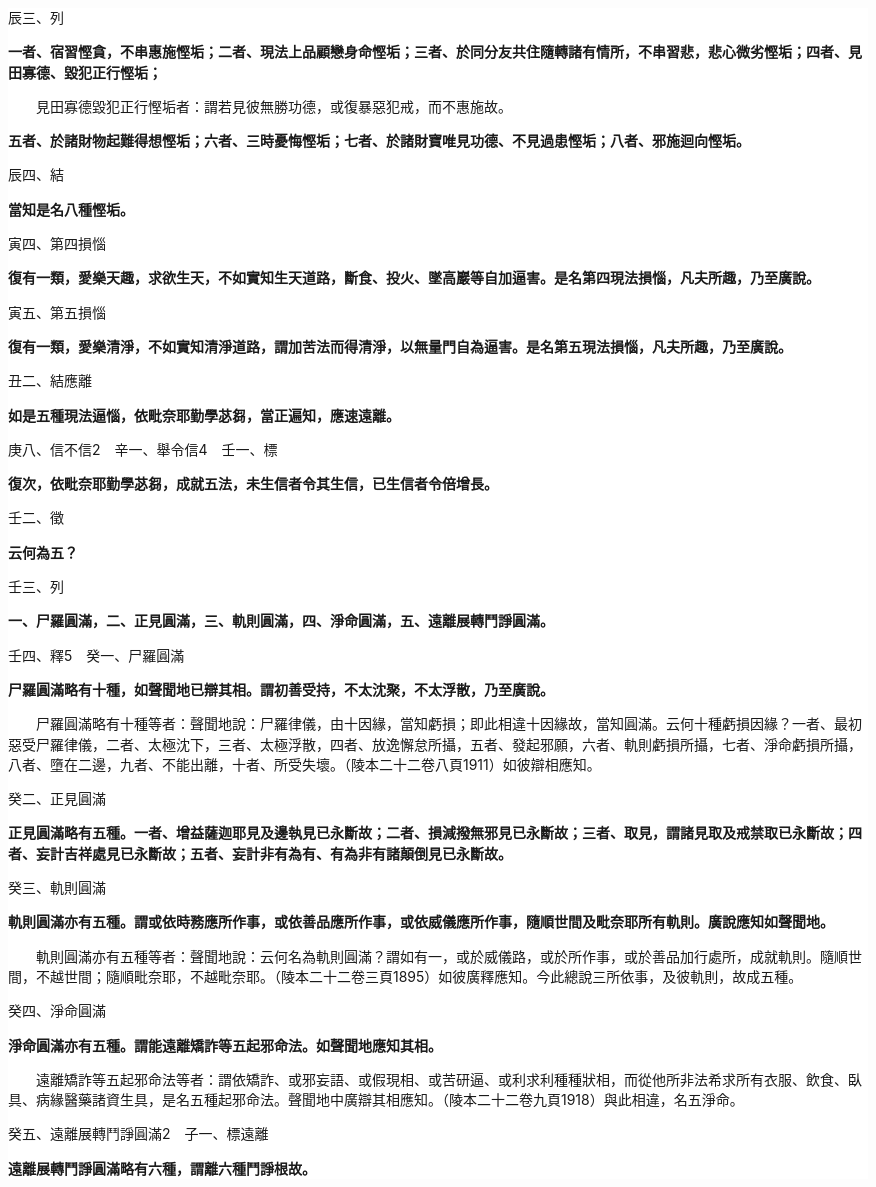 辰三、列

**一者、宿習慳貪，不串惠施慳垢；二者、現法上品顧戀身命慳垢；三者、於同分友共住隨轉諸有情所，不串習悲，悲心微劣慳垢；四者、見田寡德、毀犯正行慳垢；**

　　見田寡德毀犯正行慳垢者：謂若見彼無勝功德，或復暴惡犯戒，而不惠施故。

**五者、於諸財物起難得想慳垢；六者、三時憂悔慳垢；七者、於諸財寶唯見功德、不見過患慳垢；八者、邪施迴向慳垢。**

辰四、結

**當知是名八種慳垢。**

寅四、第四損惱

**復有一類，愛樂天趣，求欲生天，不如實知生天道路，斷食、投火、墜高巖等自加逼害。是名第四現法損惱，凡夫所趣，乃至廣說。**

寅五、第五損惱

**復有一類，愛樂清淨，不如實知清淨道路，謂加苦法而得清淨，以無量門自為逼害。是名第五現法損惱，凡夫所趣，乃至廣說。**

丑二、結應離

**如是五種現法逼惱，依毗奈耶勤學苾芻，當正遍知，應速遠離。**

庚八、信不信2　辛一、舉令信4　壬一、標

**復次，依毗奈耶勤學苾芻，成就五法，未生信者令其生信，已生信者令倍增長。**

壬二、徵

**云何為五？**

壬三、列

**一、尸羅圓滿，二、正見圓滿，三、軌則圓滿，四、淨命圓滿，五、遠離展轉鬥諍圓滿。**

壬四、釋5　癸一、尸羅圓滿

**尸羅圓滿略有十種，如聲聞地已辯其相。謂初善受持，不太沈聚，不太浮散，乃至廣說。**

　　尸羅圓滿略有十種等者：聲聞地說：尸羅律儀，由十因緣，當知虧損；即此相違十因緣故，當知圓滿。云何十種虧損因緣？一者、最初惡受尸羅律儀，二者、太極沈下，三者、太極浮散，四者、放逸懈怠所攝，五者、發起邪願，六者、軌則虧損所攝，七者、淨命虧損所攝，八者、墮在二邊，九者、不能出離，十者、所受失壞。（陵本二十二卷八頁1911）如彼辯相應知。

癸二、正見圓滿

**正見圓滿略有五種。一者、增益薩迦耶見及邊執見已永斷故；二者、損減撥無邪見已永斷故；三者、取見，謂諸見取及戒禁取已永斷故；四者、妄計吉祥處見已永斷故；五者、妄計非有為有、有為非有諸顛倒見已永斷故。**

癸三、軌則圓滿

**軌則圓滿亦有五種。謂或依時務應所作事，或依善品應所作事，或依威儀應所作事，隨順世間及毗奈耶所有軌則。廣說應知如聲聞地。**

　　軌則圓滿亦有五種等者：聲聞地說：云何名為軌則圓滿？謂如有一，或於威儀路，或於所作事，或於善品加行處所，成就軌則。隨順世間，不越世間；隨順毗奈耶，不越毗奈耶。（陵本二十二卷三頁1895）如彼廣釋應知。今此總說三所依事，及彼軌則，故成五種。

癸四、淨命圓滿

**淨命圓滿亦有五種。謂能遠離矯詐等五起邪命法。如聲聞地應知其相。**

　　遠離矯詐等五起邪命法等者：謂依矯詐、或邪妄語、或假現相、或苦研逼、或利求利種種狀相，而從他所非法希求所有衣服、飲食、臥具、病緣醫藥諸資生具，是名五種起邪命法。聲聞地中廣辯其相應知。（陵本二十二卷九頁1918）與此相違，名五淨命。

癸五、遠離展轉鬥諍圓滿2　子一、標遠離

**遠離展轉鬥諍圓滿略有六種，謂離六種鬥諍根故。**
